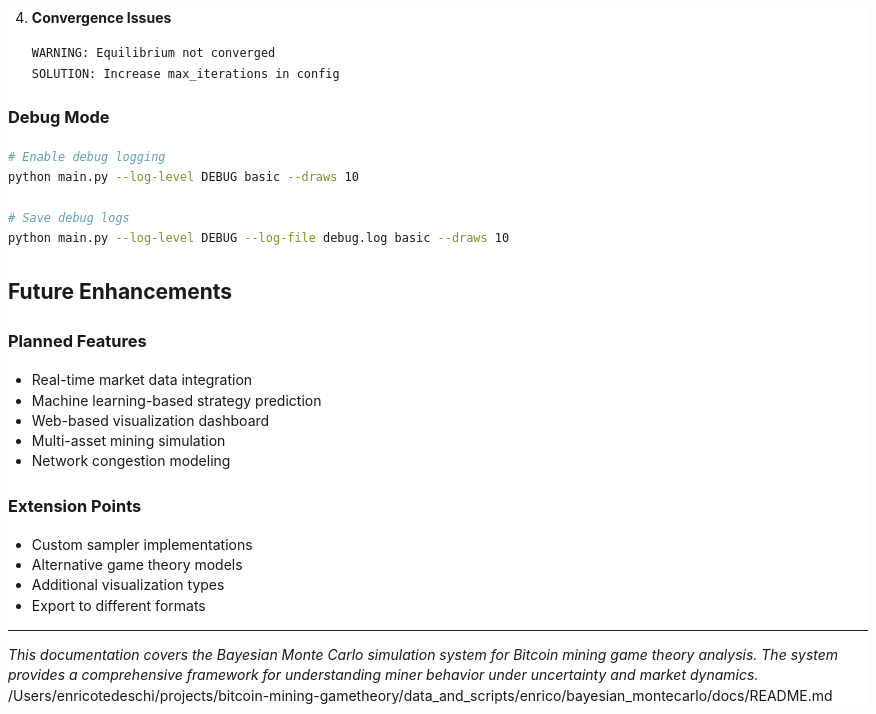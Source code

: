 4. **Convergence Issues**
   ```
   WARNING: Equilibrium not converged
   SOLUTION: Increase max_iterations in config
   ```

### Debug Mode

```bash
# Enable debug logging
python main.py --log-level DEBUG basic --draws 10

# Save debug logs
python main.py --log-level DEBUG --log-file debug.log basic --draws 10
```

## Future Enhancements

### Planned Features
- Real-time market data integration
- Machine learning-based strategy prediction
- Web-based visualization dashboard
- Multi-asset mining simulation
- Network congestion modeling

### Extension Points
- Custom sampler implementations
- Alternative game theory models
- Additional visualization types
- Export to different formats

---

*This documentation covers the Bayesian Monte Carlo simulation system for Bitcoin mining game theory analysis. The system provides a comprehensive framework for understanding miner behavior under uncertainty and market dynamics.*</content>
<parameter name="filePath">/Users/enricotedeschi/projects/bitcoin-mining-gametheory/data_and_scripts/enrico/bayesian_montecarlo/docs/README.md